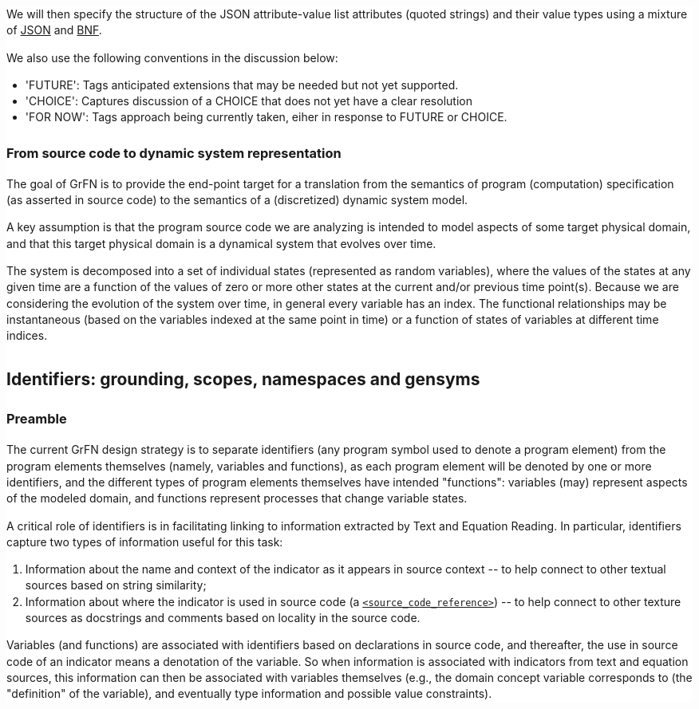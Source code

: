 We will then specify the structure of the JSON attribute-value list attributes (quoted strings) and their value types using a mixture of [JSON](https://www.json.org/) and [BNF](https://en.wikipedia.org/wiki/Backus%E2%80%93Naur_form).

We also use the following conventions in the discussion below:

- 'FUTURE': Tags anticipated extensions that may be needed but not yet 
supported.
- 'CHOICE': Captures discussion of a CHOICE that does not yet have a clear 
resolution
- 'FOR NOW': Tags approach being currently taken, eiher in response to FUTURE or CHOICE.

### From source code to dynamic system representation

The goal of GrFN is to provide the end-point target for a translation from the semantics of program (computation) specification (as asserted in source code) to the semantics of a (discretized) dynamic system model.

A key assumption is that the program source code we are analyzing is intended to model aspects of some target physical domain, and that this target physical domain is a dynamical system that evolves over time.

The system is decomposed into a set of individual states (represented as random variables), where the values of the states at any given time are a function of the values of zero or more other states at the current and/or previous time point(s). Because we are considering the evolution of the system over time, in general every variable has an index. The functional relationships may be instantaneous (based on the variables indexed at the same point in time) or a function of states of variables at different time indices.


Identifiers: grounding, scopes, namespaces and gensyms
------------------------------------------------------

### Preamble

The current GrFN design strategy is to separate identifiers (any program symbol used to denote a program element) from the program elements themselves (namely, variables and functions), as each program element will be denoted by one or more identifiers, and the different types of program elements themselves have intended "functions": variables (may) represent aspects of the modeled domain, and functions represent processes that change variable states.

A critical role of identifiers is in facilitating linking to information extracted by Text and Equation Reading. In particular, identifiers capture two types of information useful for this task:

1. Information about the name and context of the indicator as it appears in source context -- to help connect to other textual sources based on string similarity;
2. Information about where the indicator is used in source code (a [`<source_code_reference>`](#grounding-and-source-code-reference)) -- to help connect to other texture sources as docstrings and comments based on locality in the source code.

Variables (and functions) are associated with identifiers based on declarations in source code, and thereafter, the use in source code of an indicator means a denotation of the variable. So when information is associated with indicators from text and equation sources, this information can then be associated with variables themselves (e.g., the domain concept variable corresponds to (the "definition" of the variable), and eventually type information and possible value constraints).
